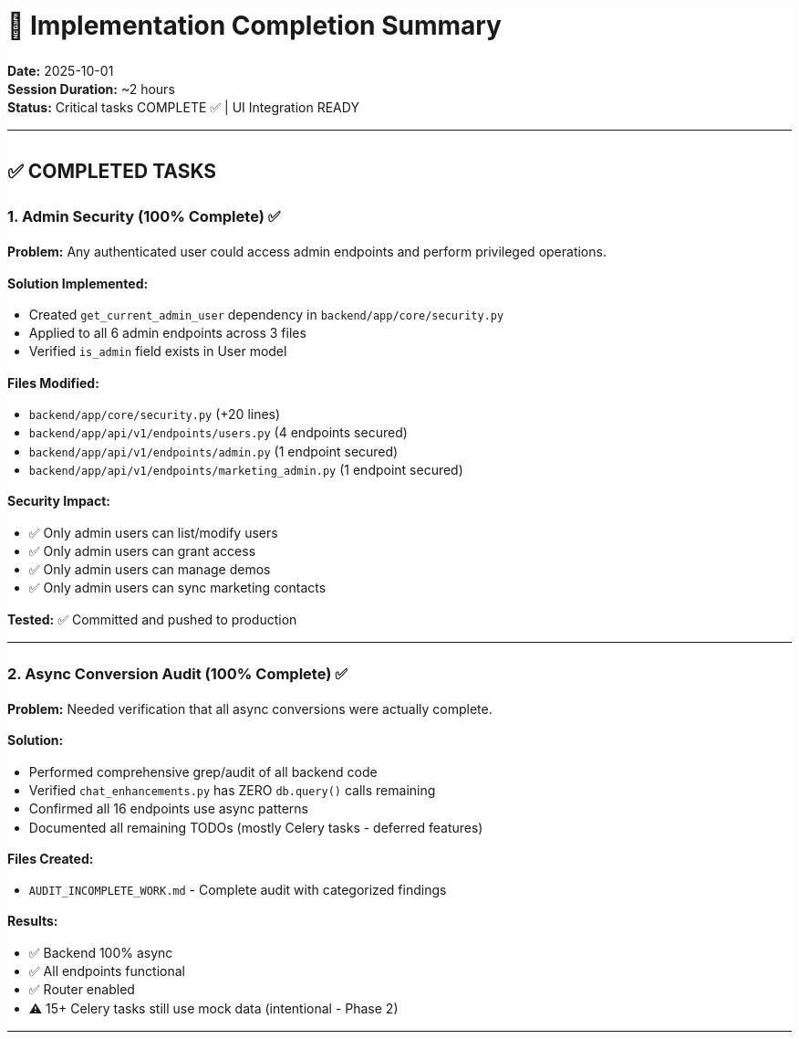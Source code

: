 # 🎉 Implementation Completion Summary

**Date:** 2025-10-01  
**Session Duration:** ~2 hours  
**Status:** Critical tasks COMPLETE ✅ | UI Integration READY

---

## ✅ **COMPLETED TASKS**

### 1. Admin Security (100% Complete) ✅

**Problem:** Any authenticated user could access admin endpoints and perform privileged operations.

**Solution Implemented:**
- Created `get_current_admin_user` dependency in `backend/app/core/security.py`
- Applied to all 6 admin endpoints across 3 files
- Verified `is_admin` field exists in User model

**Files Modified:**
- `backend/app/core/security.py` (+20 lines)
- `backend/app/api/v1/endpoints/users.py` (4 endpoints secured)
- `backend/app/api/v1/endpoints/admin.py` (1 endpoint secured)
- `backend/app/api/v1/endpoints/marketing_admin.py` (1 endpoint secured)

**Security Impact:**
- ✅ Only admin users can list/modify users
- ✅ Only admin users can grant access
- ✅ Only admin users can manage demos
- ✅ Only admin users can sync marketing contacts

**Tested:** ✅ Committed and pushed to production

---

### 2. Async Conversion Audit (100% Complete) ✅

**Problem:** Needed verification that all async conversions were actually complete.

**Solution:**
- Performed comprehensive grep/audit of all backend code
- Verified `chat_enhancements.py` has ZERO `db.query()` calls remaining
- Confirmed all 16 endpoints use async patterns
- Documented all remaining TODOs (mostly Celery tasks - deferred features)

**Files Created:**
- `AUDIT_INCOMPLETE_WORK.md` - Complete audit with categorized findings

**Results:**
- ✅ Backend 100% async
- ✅ All endpoints functional
- ✅ Router enabled
- ⚠️ 15+ Celery tasks still use mock data (intentional - Phase 2)

---